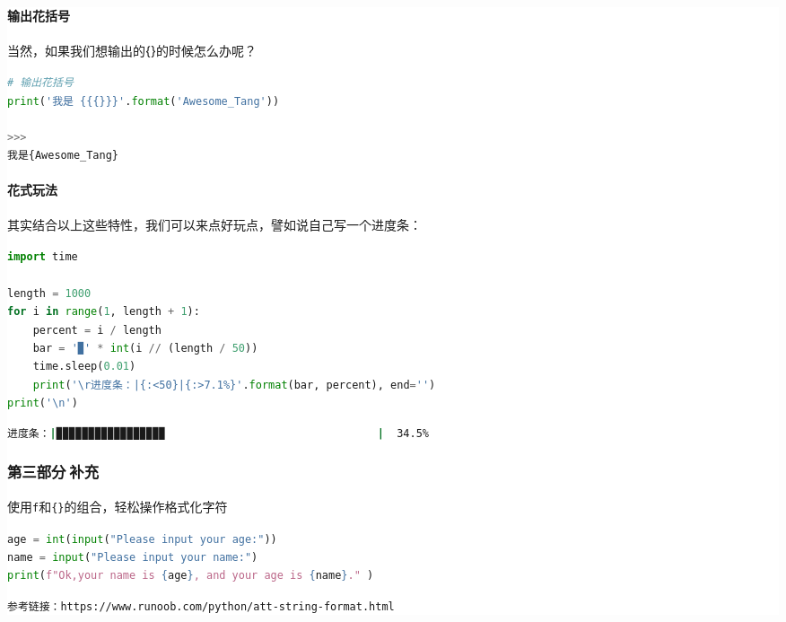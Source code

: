 #### **输出花括号**

当然，如果我们想输出的{}的时候怎么办呢？
```python
# 输出花括号
print('我是 {{{}}}'.format('Awesome_Tang'))

>>>
我是{Awesome_Tang}
```

#### **花式玩法**

其实结合以上这些特性，我们可以来点好玩点，譬如说自己写一个进度条：
```python
import time

length = 1000
for i in range(1, length + 1):
    percent = i / length
    bar = '▉' * int(i // (length / 50))
    time.sleep(0.01)
    print('\r进度条：|{:<50}|{:>7.1%}'.format(bar, percent), end='')
print('\n')
```

```sh
进度条：|▉▉▉▉▉▉▉▉▉▉▉▉▉▉▉▉▉                                 |  34.5%
```


### 第三部分 补充

使用`f`和`{}`的组合，轻松操作格式化字符

```python
age = int(input("Please input your age:"))
name = input("Please input your name:")
print(f"Ok,your name is {age}, and your age is {name}." )
```

```markdown
参考链接：https://www.runoob.com/python/att-string-format.html
```

